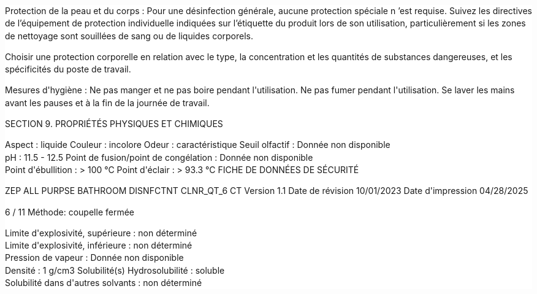 Protection de la peau et du 
corps 
: Pour une désinfection générale, aucune protection spéciale n
’est requise. 
Suivez les directives de l’équipement de protection 
individuelle indiquées sur l’étiquette du produit lors de son 
utilisation, particulièrement si les zones de nettoyage sont 
souillées de sang ou de liquides corporels. 
 
Choisir une protection corporelle en relation avec le 
type, la concentration et les quantités de substances 
dangereuses, et les spécificités du poste de travail. 
 
Mesures d'hygiène 
: Ne pas manger et ne pas boire pendant l'utilisation. 
Ne pas fumer pendant l'utilisation. 
Se laver les mains avant les pauses et à la fin de la 
journée de travail. 
 
 
 
SECTION 9. PROPRIÉTÉS PHYSIQUES ET CHIMIQUES 
 
Aspect 
: liquide 
Couleur 
:  incolore 
Odeur 
:  caractéristique 
Seuil olfactif 
:  Donnée non disponible  
pH 
: 11.5 - 12.5 
Point de fusion/point de 
congélation 
: Donnée non disponible  
Point d'ébullition 
: > 100 °C 
Point d'éclair 
: > 93.3 °C 
FICHE DE DONNÉES DE SÉCURITÉ 
 
ZEP ALL PURPSE BATHROOM DISNFCTNT CLNR_QT_6 CT 
Version 1.1 
Date de révision 10/01/2023 
Date d'impression 04/28/2025  
 
 
6 / 11 
Méthode: coupelle fermée 
 
Limite d'explosivité, 
supérieure 
: non déterminé  
Limite d'explosivité, inférieure 
: non déterminé  
Pression de vapeur 
: Donnée non disponible  
Densité 
: 1 g/cm3 
Solubilité(s) 
Hydrosolubilité 
: soluble  
Solubilité dans d'autres 
solvants 
: non déterminé 
 